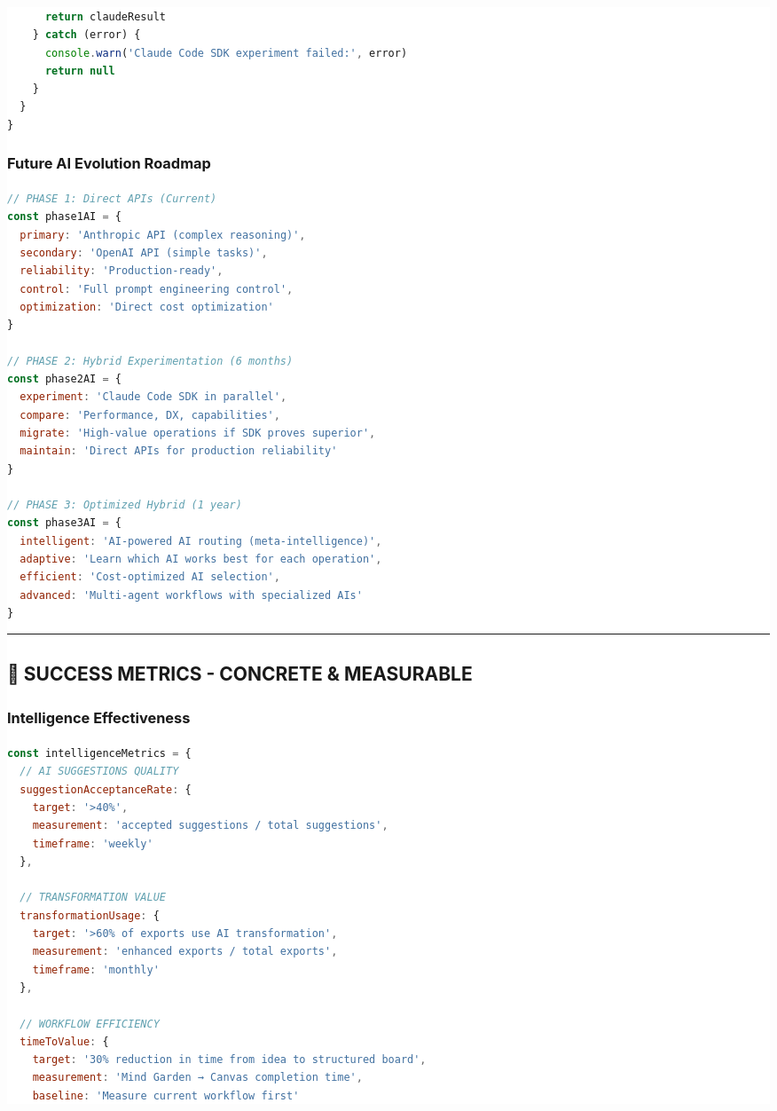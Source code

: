 ```javascript
      return claudeResult
    } catch (error) {
      console.warn('Claude Code SDK experiment failed:', error)
      return null
    }
  }
}
```

### **Future AI Evolution Roadmap**
```javascript
// PHASE 1: Direct APIs (Current)
const phase1AI = {
  primary: 'Anthropic API (complex reasoning)',
  secondary: 'OpenAI API (simple tasks)',
  reliability: 'Production-ready',
  control: 'Full prompt engineering control',
  optimization: 'Direct cost optimization'
}

// PHASE 2: Hybrid Experimentation (6 months)
const phase2AI = {
  experiment: 'Claude Code SDK in parallel',
  compare: 'Performance, DX, capabilities',
  migrate: 'High-value operations if SDK proves superior',
  maintain: 'Direct APIs for production reliability'
}

// PHASE 3: Optimized Hybrid (1 year)
const phase3AI = {
  intelligent: 'AI-powered AI routing (meta-intelligence)',
  adaptive: 'Learn which AI works best for each operation',
  efficient: 'Cost-optimized AI selection',
  advanced: 'Multi-agent workflows with specialized AIs'
}
```

---

## 📏 **SUCCESS METRICS - CONCRETE & MEASURABLE**

### **Intelligence Effectiveness**
```javascript
const intelligenceMetrics = {
  // AI SUGGESTIONS QUALITY
  suggestionAcceptanceRate: {
    target: '>40%',
    measurement: 'accepted suggestions / total suggestions',
    timeframe: 'weekly'
  },
  
  // TRANSFORMATION VALUE
  transformationUsage: {
    target: '>60% of exports use AI transformation',
    measurement: 'enhanced exports / total exports',
    timeframe: 'monthly'
  },
  
  // WORKFLOW EFFICIENCY
  timeToValue: {
    target: '30% reduction in time from idea to structured board',
    measurement: 'Mind Garden → Canvas completion time',
    baseline: 'Measure current workflow first'
```